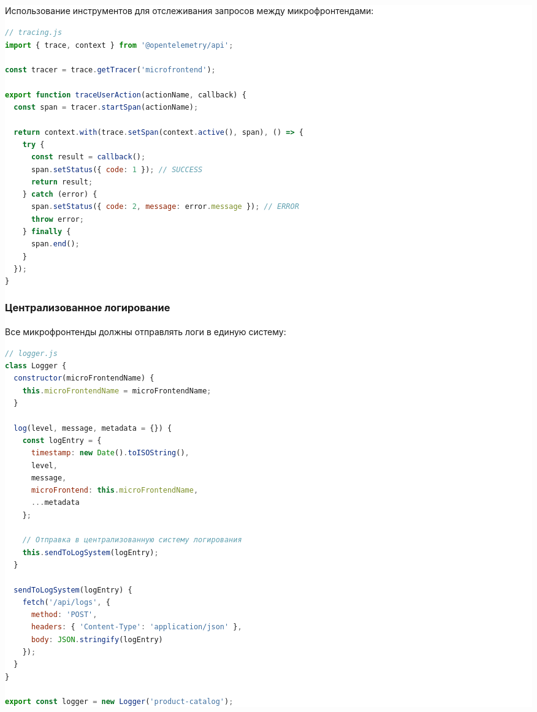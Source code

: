 Использование инструментов для отслеживания запросов между микрофронтендами:

```javascript
// tracing.js
import { trace, context } from '@opentelemetry/api';

const tracer = trace.getTracer('microfrontend');

export function traceUserAction(actionName, callback) {
  const span = tracer.startSpan(actionName);
  
  return context.with(trace.setSpan(context.active(), span), () => {
    try {
      const result = callback();
      span.setStatus({ code: 1 }); // SUCCESS
      return result;
    } catch (error) {
      span.setStatus({ code: 2, message: error.message }); // ERROR
      throw error;
    } finally {
      span.end();
    }
  });
}
```

### Централизованное логирование

Все микрофронтенды должны отправлять логи в единую систему:

```javascript
// logger.js
class Logger {
  constructor(microFrontendName) {
    this.microFrontendName = microFrontendName;
  }

  log(level, message, metadata = {}) {
    const logEntry = {
      timestamp: new Date().toISOString(),
      level,
      message,
      microFrontend: this.microFrontendName,
      ...metadata
    };

    // Отправка в централизованную систему логирования
    this.sendToLogSystem(logEntry);
  }

  sendToLogSystem(logEntry) {
    fetch('/api/logs', {
      method: 'POST',
      headers: { 'Content-Type': 'application/json' },
      body: JSON.stringify(logEntry)
    });
  }
}

export const logger = new Logger('product-catalog');
```
